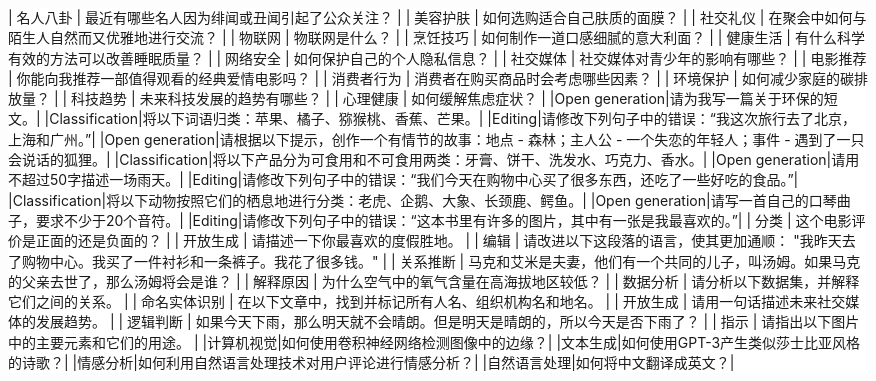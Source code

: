 | 名人八卦 | 最近有哪些名人因为绯闻或丑闻引起了公众关注？ |
| 美容护肤 | 如何选购适合自己肤质的面膜？ |
| 社交礼仪 | 在聚会中如何与陌生人自然而又优雅地进行交流？ |
| 物联网 | 物联网是什么？ |
| 烹饪技巧 | 如何制作一道口感细腻的意大利面？ |
| 健康生活 | 有什么科学有效的方法可以改善睡眠质量？ |
| 网络安全 | 如何保护自己的个人隐私信息？ |
| 社交媒体 | 社交媒体对青少年的影响有哪些？ |
| 电影推荐 | 你能向我推荐一部值得观看的经典爱情电影吗？ |
| 消费者行为 | 消费者在购买商品时会考虑哪些因素？ |
| 环境保护 | 如何减少家庭的碳排放量？ |
| 科技趋势 | 未来科技发展的趋势有哪些？ |
| 心理健康 | 如何缓解焦虑症状？ |
|Open generation|请为我写一篇关于环保的短文。|
|Classification|将以下词语归类：苹果、橘子、猕猴桃、香蕉、芒果。|
|Editing|请修改下列句子中的错误：“我这次旅行去了北京，上海和广州。”|
|Open generation|请根据以下提示，创作一个有情节的故事：地点 - 森林；主人公 - 一个失恋的年轻人；事件 - 遇到了一只会说话的狐狸。|
|Classification|将以下产品分为可食用和不可食用两类：牙膏、饼干、洗发水、巧克力、香水。|
|Open generation|请用不超过50字描述一场雨天。|
|Editing|请修改下列句子中的错误：“我们今天在购物中心买了很多东西，还吃了一些好吃的食品。”|
|Classification|将以下动物按照它们的栖息地进行分类：老虎、企鹅、大象、长颈鹿、鳄鱼。|
|Open generation|请写一首自己的口琴曲子，要求不少于20个音符。|
|Editing|请修改下列句子中的错误：“这本书里有许多的图片，其中有一张是我最喜欢的。”|
| 分类 | 这个电影评价是正面的还是负面的？ |
| 开放生成 | 请描述一下你最喜欢的度假胜地。 |
| 编辑 | 请改进以下这段落的语言，使其更加通顺： "我昨天去了购物中心。我买了一件衬衫和一条裤子。我花了很多钱。" |
| 关系推断 | 马克和艾米是夫妻，他们有一个共同的儿子，叫汤姆。如果马克的父亲去世了，那么汤姆将会是谁？ |
| 解释原因 | 为什么空气中的氧气含量在高海拔地区较低？ |
| 数据分析 | 请分析以下数据集，并解释它们之间的关系。 |
| 命名实体识别 | 在以下文章中，找到并标记所有人名、组织机构名和地名。 |
| 开放生成 | 请用一句话描述未来社交媒体的发展趋势。 |
| 逻辑判断 | 如果今天下雨，那么明天就不会晴朗。但是明天是晴朗的，所以今天是否下雨了？ |
| 指示 | 请指出以下图片中的主要元素和它们的用途。 |
|计算机视觉|如何使用卷积神经网络检测图像中的边缘？|
|文本生成|如何使用GPT-3产生类似莎士比亚风格的诗歌？|
|情感分析|如何利用自然语言处理技术对用户评论进行情感分析？|
|自然语言处理|如何将中文翻译成英文？|